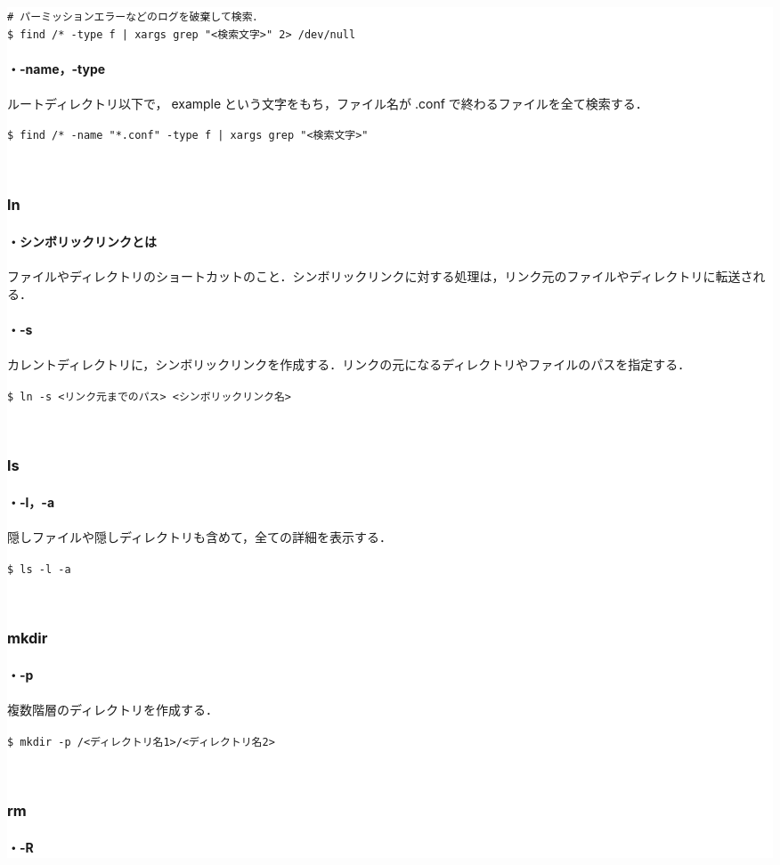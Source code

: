 ```shell
# パーミッションエラーなどのログを破棄して検索．
$ find /* -type f | xargs grep "<検索文字>" 2> /dev/null
```

#### ・-name，-type

ルートディレクトリ以下で， example という文字をもち，ファイル名が .conf で終わるファイルを全て検索する．

```shell
$ find /* -name "*.conf" -type f | xargs grep "<検索文字>"
```

<br>

### ln

####  ・シンボリックリンクとは

ファイルやディレクトリのショートカットのこと．シンボリックリンクに対する処理は，リンク元のファイルやディレクトリに転送される．

#### ・-s

カレントディレクトリに，シンボリックリンクを作成する．リンクの元になるディレクトリやファイルのパスを指定する．

```shell
$ ln -s <リンク元までのパス> <シンボリックリンク名> 
```

<br>

### ls

#### ・-l，-a

隠しファイルや隠しディレクトリも含めて，全ての詳細を表示する．

```shell
$ ls -l -a
```

<br>

### mkdir

#### ・-p

複数階層のディレクトリを作成する．

```shell
$ mkdir -p /<ディレクトリ名1>/<ディレクトリ名2>
```

<br>

### rm

#### ・-R

